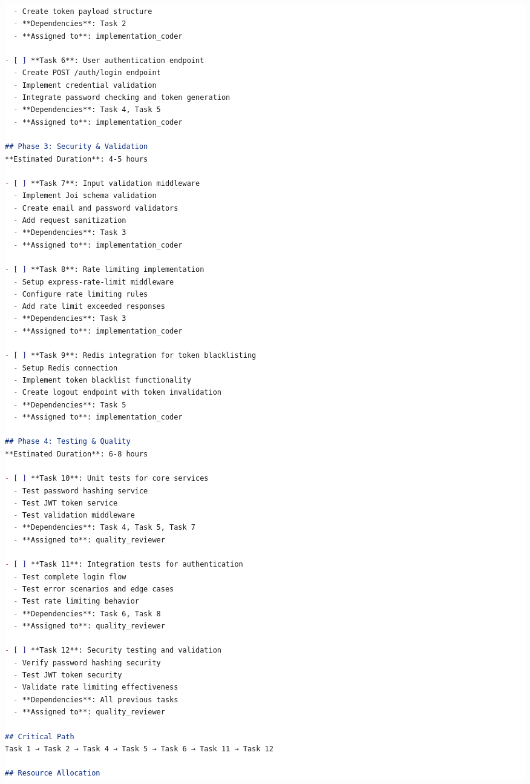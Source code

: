 ```markdown
  - Create token payload structure
  - **Dependencies**: Task 2
  - **Assigned to**: implementation_coder

- [ ] **Task 6**: User authentication endpoint
  - Create POST /auth/login endpoint
  - Implement credential validation
  - Integrate password checking and token generation
  - **Dependencies**: Task 4, Task 5
  - **Assigned to**: implementation_coder

## Phase 3: Security & Validation
**Estimated Duration**: 4-5 hours

- [ ] **Task 7**: Input validation middleware
  - Implement Joi schema validation
  - Create email and password validators
  - Add request sanitization
  - **Dependencies**: Task 3
  - **Assigned to**: implementation_coder

- [ ] **Task 8**: Rate limiting implementation
  - Setup express-rate-limit middleware
  - Configure rate limiting rules
  - Add rate limit exceeded responses
  - **Dependencies**: Task 3
  - **Assigned to**: implementation_coder

- [ ] **Task 9**: Redis integration for token blacklisting
  - Setup Redis connection
  - Implement token blacklist functionality
  - Create logout endpoint with token invalidation
  - **Dependencies**: Task 5
  - **Assigned to**: implementation_coder

## Phase 4: Testing & Quality
**Estimated Duration**: 6-8 hours

- [ ] **Task 10**: Unit tests for core services
  - Test password hashing service
  - Test JWT token service
  - Test validation middleware
  - **Dependencies**: Task 4, Task 5, Task 7
  - **Assigned to**: quality_reviewer

- [ ] **Task 11**: Integration tests for authentication
  - Test complete login flow
  - Test error scenarios and edge cases
  - Test rate limiting behavior
  - **Dependencies**: Task 6, Task 8
  - **Assigned to**: quality_reviewer

- [ ] **Task 12**: Security testing and validation
  - Verify password hashing security
  - Test JWT token security
  - Validate rate limiting effectiveness
  - **Dependencies**: All previous tasks
  - **Assigned to**: quality_reviewer

## Critical Path
Task 1 → Task 2 → Task 4 → Task 5 → Task 6 → Task 11 → Task 12

## Resource Allocation
```